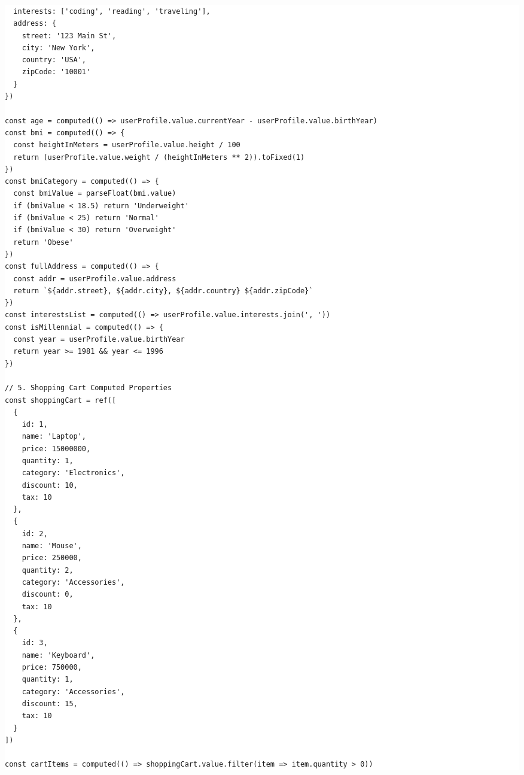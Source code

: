```vue
  interests: ['coding', 'reading', 'traveling'],
  address: {
    street: '123 Main St',
    city: 'New York',
    country: 'USA',
    zipCode: '10001'
  }
})

const age = computed(() => userProfile.value.currentYear - userProfile.value.birthYear)
const bmi = computed(() => {
  const heightInMeters = userProfile.value.height / 100
  return (userProfile.value.weight / (heightInMeters ** 2)).toFixed(1)
})
const bmiCategory = computed(() => {
  const bmiValue = parseFloat(bmi.value)
  if (bmiValue < 18.5) return 'Underweight'
  if (bmiValue < 25) return 'Normal'
  if (bmiValue < 30) return 'Overweight'
  return 'Obese'
})
const fullAddress = computed(() => {
  const addr = userProfile.value.address
  return `${addr.street}, ${addr.city}, ${addr.country} ${addr.zipCode}`
})
const interestsList = computed(() => userProfile.value.interests.join(', '))
const isMillennial = computed(() => {
  const year = userProfile.value.birthYear
  return year >= 1981 && year <= 1996
})

// 5. Shopping Cart Computed Properties
const shoppingCart = ref([
  {
    id: 1,
    name: 'Laptop',
    price: 15000000,
    quantity: 1,
    category: 'Electronics',
    discount: 10,
    tax: 10
  },
  {
    id: 2,
    name: 'Mouse',
    price: 250000,
    quantity: 2,
    category: 'Accessories',
    discount: 0,
    tax: 10
  },
  {
    id: 3,
    name: 'Keyboard',
    price: 750000,
    quantity: 1,
    category: 'Accessories',
    discount: 15,
    tax: 10
  }
])

const cartItems = computed(() => shoppingCart.value.filter(item => item.quantity > 0))
```